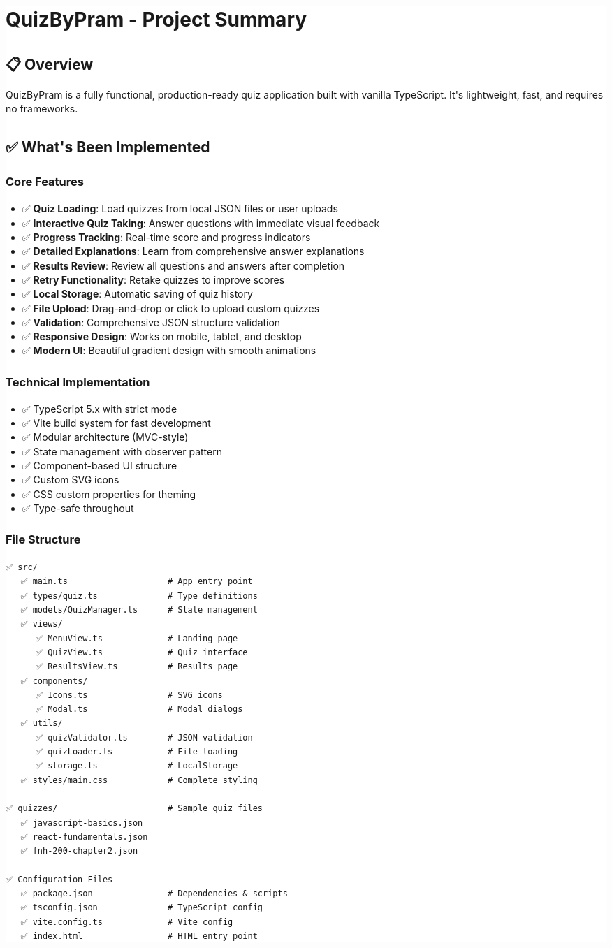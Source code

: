 # QuizByPram - Project Summary

## 📋 Overview

QuizByPram is a fully functional, production-ready quiz application built with vanilla TypeScript. It's lightweight, fast, and requires no frameworks.

## ✅ What's Been Implemented

### Core Features
- ✅ **Quiz Loading**: Load quizzes from local JSON files or user uploads
- ✅ **Interactive Quiz Taking**: Answer questions with immediate visual feedback
- ✅ **Progress Tracking**: Real-time score and progress indicators
- ✅ **Detailed Explanations**: Learn from comprehensive answer explanations
- ✅ **Results Review**: Review all questions and answers after completion
- ✅ **Retry Functionality**: Retake quizzes to improve scores
- ✅ **Local Storage**: Automatic saving of quiz history
- ✅ **File Upload**: Drag-and-drop or click to upload custom quizzes
- ✅ **Validation**: Comprehensive JSON structure validation
- ✅ **Responsive Design**: Works on mobile, tablet, and desktop
- ✅ **Modern UI**: Beautiful gradient design with smooth animations

### Technical Implementation
- ✅ TypeScript 5.x with strict mode
- ✅ Vite build system for fast development
- ✅ Modular architecture (MVC-style)
- ✅ State management with observer pattern
- ✅ Component-based UI structure
- ✅ Custom SVG icons
- ✅ CSS custom properties for theming
- ✅ Type-safe throughout

### File Structure
```
✅ src/
   ✅ main.ts                    # App entry point
   ✅ types/quiz.ts              # Type definitions
   ✅ models/QuizManager.ts      # State management
   ✅ views/
      ✅ MenuView.ts             # Landing page
      ✅ QuizView.ts             # Quiz interface
      ✅ ResultsView.ts          # Results page
   ✅ components/
      ✅ Icons.ts                # SVG icons
      ✅ Modal.ts                # Modal dialogs
   ✅ utils/
      ✅ quizValidator.ts        # JSON validation
      ✅ quizLoader.ts           # File loading
      ✅ storage.ts              # LocalStorage
   ✅ styles/main.css            # Complete styling

✅ quizzes/                      # Sample quiz files
   ✅ javascript-basics.json
   ✅ react-fundamentals.json
   ✅ fnh-200-chapter2.json

✅ Configuration Files
   ✅ package.json               # Dependencies & scripts
   ✅ tsconfig.json              # TypeScript config
   ✅ vite.config.ts             # Vite config
   ✅ index.html                 # HTML entry point
```